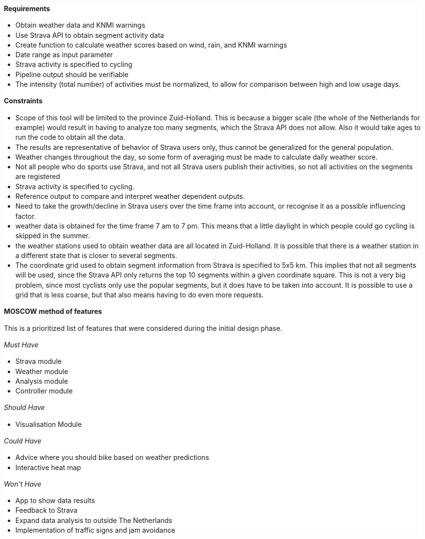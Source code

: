 
**Requirements**
* Obtain weather data and KNMI warnings
* Use Strava API to obtain segment activity data
* Create function to calculate weather scores based on wind, rain, and KNMI warnings
* Date range as input parameter
* Strava activity is specified to cycling
* Pipeline output should be verifiable
* The intensity (total number) of activities must be normalized, to allow for comparison between high and low usage
 days.

**Constraints**
* Scope of this tool will be limited to the province Zuid-Holland. This is because a bigger scale (the whole of the Netherlands for example) would result in having to analyze too many segments, which the Strava API does not allow. Also it would take ages to run the code to obtain all the data.
* The results are representative of behavior of Strava users only, thus cannot be generalized for the general population.
* Weather changes throughout the day, so some form of averaging must be made to calculate daily weather score.
* Not all people who do sports use Strava, and not all Strava users publish their activities, so not all activities on the segments are registered
* Strava activity is specified to cycling.
* Reference output to compare and interpret weather dependent outputs.
* Need to take the growth/decline in Strava users over the time frame into account, or recognise it as a possible influencing factor.
* weather data is obtained for the time frame 7 am to 7 pm. This means that a little daylight in which people could go cycling is skipped in the summer.
* the weather stations used to obtain weather data are all located in Zuid-Holland. It is possible that there is a weather station in a different state that is closer to several segments.
* The coordinate grid used to obtain segment information from Strava is specified to 5x5 km. This implies that not all segments will be used, since the Strava API only returns the top 10 segments within a given coordinate square. This is not a very big problem, since most cyclists only use the popular segments, but it does have to be taken into account. It is possible to use a grid that is less coarse, but that also means having to do even more requests.


**MOSCOW method of features**

This is a prioritized list of features that were considered during the initial design phase.

*Must Have*
* Strava module
* Weather module
* Analysis module
* Controller module

*Should Have*
* Visualisation Module

*Could Have*
* Advice where you should bike based on weather predictions
* Interactive heat map

*Won't Have*
* App to show data results
* Feedback to Strava
* Expand data analysis to outside The Netherlands
* Implementation of traffic signs and jam avoidance
